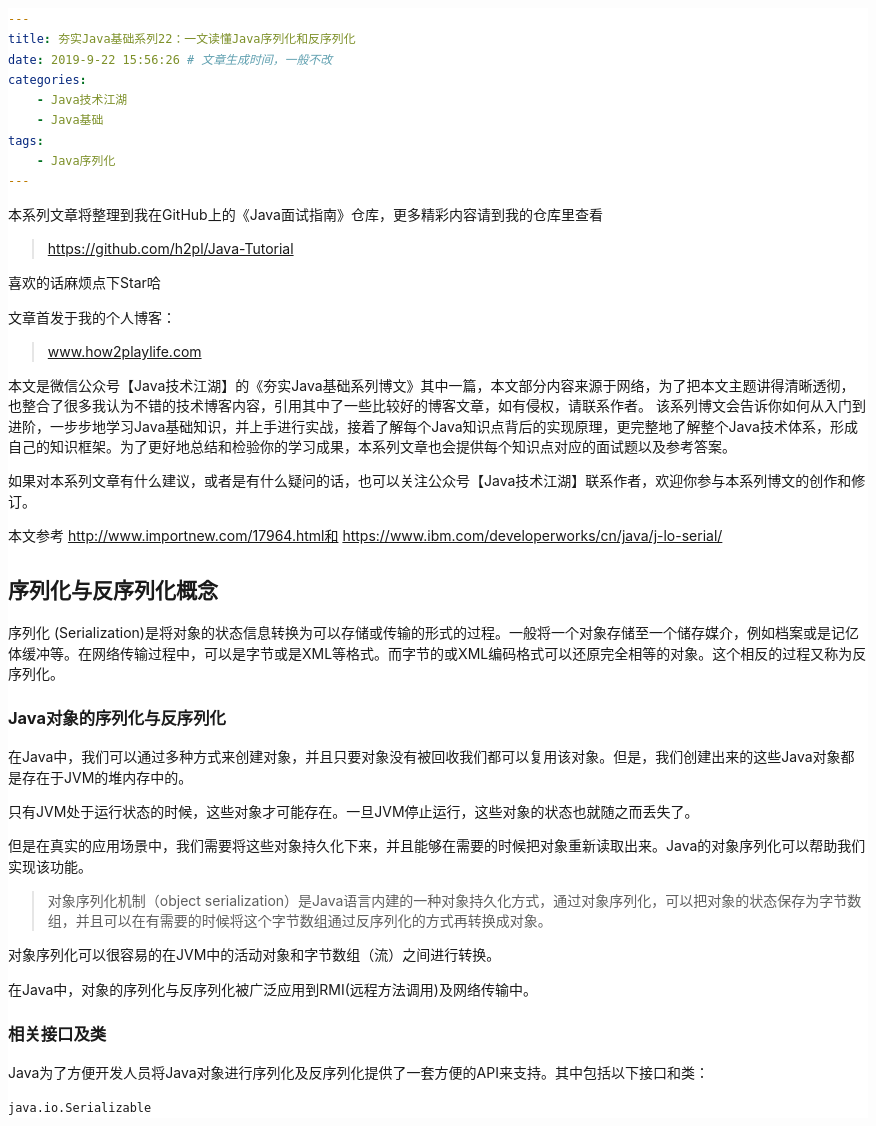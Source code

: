 ```yaml
---
title: 夯实Java基础系列22：一文读懂Java序列化和反序列化
date: 2019-9-22 15:56:26 # 文章生成时间，一般不改
categories:
    - Java技术江湖
    - Java基础
tags:
    - Java序列化
---
```


本系列文章将整理到我在GitHub上的《Java面试指南》仓库，更多精彩内容请到我的仓库里查看
> https://github.com/h2pl/Java-Tutorial

喜欢的话麻烦点下Star哈

文章首发于我的个人博客：
> www.how2playlife.com

本文是微信公众号【Java技术江湖】的《夯实Java基础系列博文》其中一篇，本文部分内容来源于网络，为了把本文主题讲得清晰透彻，也整合了很多我认为不错的技术博客内容，引用其中了一些比较好的博客文章，如有侵权，请联系作者。
该系列博文会告诉你如何从入门到进阶，一步步地学习Java基础知识，并上手进行实战，接着了解每个Java知识点背后的实现原理，更完整地了解整个Java技术体系，形成自己的知识框架。为了更好地总结和检验你的学习成果，本系列文章也会提供每个知识点对应的面试题以及参考答案。

如果对本系列文章有什么建议，或者是有什么疑问的话，也可以关注公众号【Java技术江湖】联系作者，欢迎你参与本系列博文的创作和修订。




本文参考 http://www.importnew.com/17964.html和
https://www.ibm.com/developerworks/cn/java/j-lo-serial/

## 序列化与反序列化概念

序列化 (Serialization)是将对象的状态信息转换为可以存储或传输的形式的过程。一般将一个对象存储至一个储存媒介，例如档案或是记亿体缓冲等。在网络传输过程中，可以是字节或是XML等格式。而字节的或XML编码格式可以还原完全相等的对象。这个相反的过程又称为反序列化。

### Java对象的序列化与反序列化

在Java中，我们可以通过多种方式来创建对象，并且只要对象没有被回收我们都可以复用该对象。但是，我们创建出来的这些Java对象都是存在于JVM的堆内存中的。

只有JVM处于运行状态的时候，这些对象才可能存在。一旦JVM停止运行，这些对象的状态也就随之而丢失了。

但是在真实的应用场景中，我们需要将这些对象持久化下来，并且能够在需要的时候把对象重新读取出来。Java的对象序列化可以帮助我们实现该功能。

> 对象序列化机制（object serialization）是Java语言内建的一种对象持久化方式，通过对象序列化，可以把对象的状态保存为字节数组，并且可以在有需要的时候将这个字节数组通过反序列化的方式再转换成对象。

对象序列化可以很容易的在JVM中的活动对象和字节数组（流）之间进行转换。

在Java中，对象的序列化与反序列化被广泛应用到RMI(远程方法调用)及网络传输中。

### 相关接口及类

Java为了方便开发人员将Java对象进行序列化及反序列化提供了一套方便的API来支持。其中包括以下接口和类：

    java.io.Serializable
    